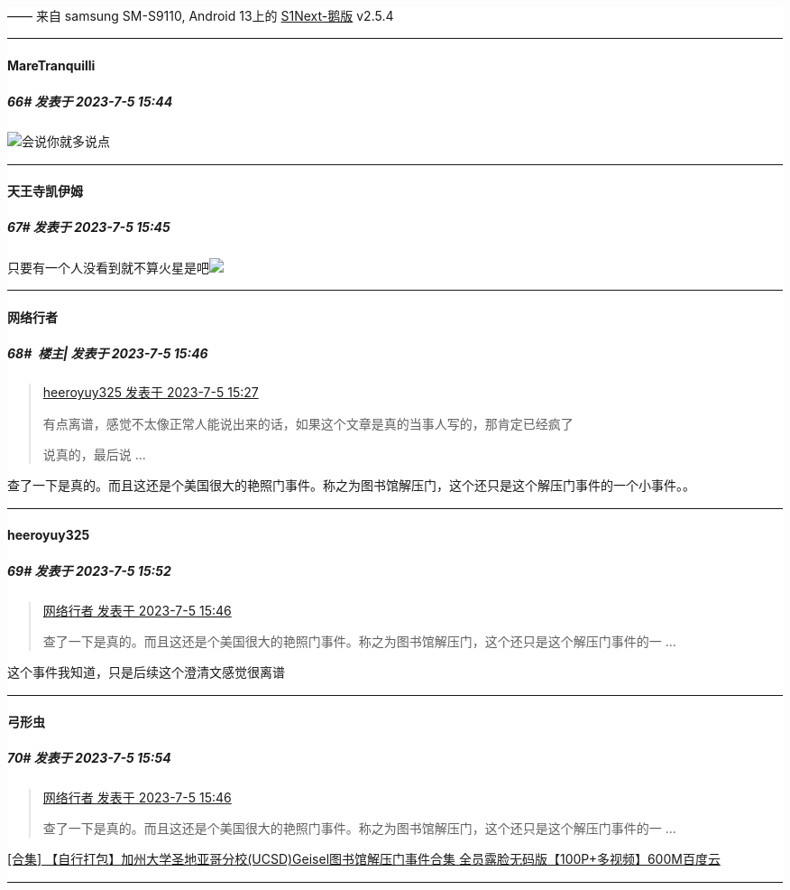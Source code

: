 —— 来自 samsung SM-S9110, Android 13上的 [S1Next-鹅版](https://github.com/ykrank/S1-Next/releases) v2.5.4


*****

####  MareTranquilli  
##### 66#       发表于 2023-7-5 15:44

<img src="https://static.saraba1st.com/image/smiley/face2017/067.png" referrerpolicy="no-referrer">会说你就多说点


*****

####  天王寺凯伊姆  
##### 67#       发表于 2023-7-5 15:45

只要有一个人没看到就不算火星是吧<img src="https://static.saraba1st.com/image/smiley/face2017/067.png" referrerpolicy="no-referrer">

*****

####  网络行者  
##### 68#         楼主| 发表于 2023-7-5 15:46

<blockquote><a href="httphttps://bbs.saraba1st.com/2b/forum.php?mod=redirect&amp;goto=findpost&amp;pid=61558406&amp;ptid=2143111" target="_blank">heeroyuy325 发表于 2023-7-5 15:27</a>

有点离谱，感觉不太像正常人能说出来的话，如果这个文章是真的当事人写的，那肯定已经疯了

说真的，最后说 ...</blockquote>
查了一下是真的。而且这还是个美国很大的艳照门事件。称之为图书馆解压门，这个还只是这个解压门事件的一个小事件。。

*****

####  heeroyuy325  
##### 69#       发表于 2023-7-5 15:52

<blockquote><a href="httphttps://bbs.saraba1st.com/2b/forum.php?mod=redirect&amp;goto=findpost&amp;pid=61558611&amp;ptid=2143111" target="_blank">网络行者 发表于 2023-7-5 15:46</a>

查了一下是真的。而且这还是个美国很大的艳照门事件。称之为图书馆解压门，这个还只是这个解压门事件的一 ...</blockquote>
这个事件我知道，只是后续这个澄清文感觉很离谱

*****

####  弓形虫  
##### 70#       发表于 2023-7-5 15:54

<blockquote><a href="httphttps://bbs.saraba1st.com/2b/forum.php?mod=redirect&amp;goto=findpost&amp;pid=61558611&amp;ptid=2143111" target="_blank">网络行者 发表于 2023-7-5 15:46</a>

查了一下是真的。而且这还是个美国很大的艳照门事件。称之为图书馆解压门，这个还只是这个解压门事件的一 ...</blockquote>
[[合集] 【自行打包】加州大学圣地亚哥分校(UCSD)Geisel图书馆解压门事件合集 全员露脸无码版【100P+多视频】600M百度云](https://bbs.saraba1st.com/2b/http:\\127.0.0.1)


*****
